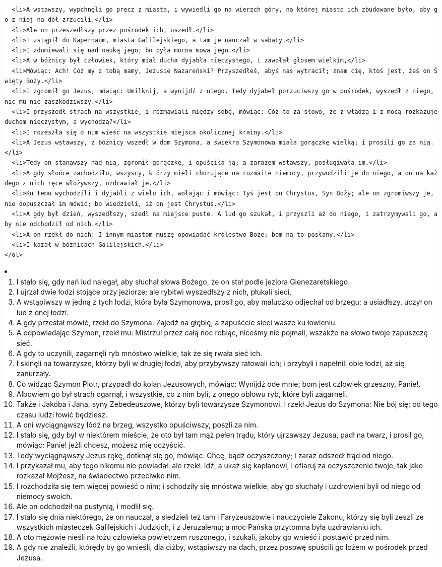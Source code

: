       <li>A wstawszy, wypchnęli go precz z miasta, i wywiedli go na wierzch góry, na której miasto ich zbudowane było, aby go z niej na dół zrzucili.</li>
      <li>Ale on przeszedłszy przez pośrodek ich, uszedł.</li>
      <li>I zstąpił do Kapernaum, miasta Galilejskiego, a tam je nauczał w sabaty.</li>
      <li>I zdumiewali się nad nauką jego; bo była mocna mowa jego.</li>
      <li>A w bóżnicy był człowiek, który miał ducha dyjabła nieczystego, i zawołał głosem wielkim,</li>
      <li>Mówiąc: Ach! Cóż my z tobą mamy, Jezusie Nazareński? Przyszedłeś, abyś nas wytracił; znam cię, ktoś jest, żeś on Święty Boży.</li>
      <li>I zgromił go Jezus, mówiąc: Umilknij, a wynijdź z niego. Tedy dyjabeł porzuciwszy go w pośrodek, wyszedł z niego, nic mu nie zaszkodziwszy.</li>
      <li>I przyszedł strach na wszystkie, i rozmawiali między sobą, mówiąc: Cóż to za słowo, że z władzą i z mocą rozkazuje duchom nieczystym, a wychodzą?</li>
      <li>I rozeszła się o nim wieść na wszystkie miejsca okolicznej krainy.</li>
      <li>A Jezus wstawszy, z bóżnicy wszedł w dom Szymona, a świekra Szymonowa miała gorączkę wielką; i prosili go za nią.</li>
      <li>Tedy on stanąwszy nad nią, zgromił gorączkę, i opuściła ją; a zarazem wstawszy, posługiwała im.</li>
      <li>A gdy słońce zachodziło, wszyscy, którzy mieli chorujące na rozmaite niemocy, przywodzili je do niego, a on na każdego z nich ręce włożywszy, uzdrawiał je.</li>
      <li>Ku temu wychodzili i dyjabli z wielu ich, wołając i mówiąc: Tyś jest on Chrystus, Syn Boży; ale on zgromiwszy je, nie dopuszczał im mówić; bo wiedzieli, iż on jest Chrystus.</li>
      <li>A gdy był dzień, wyszedłszy, szedł na miejsce puste. A lud go szukał, i przyszli aż do niego, i zatrzymywali go, aby nie odchodził od nich.</li>
      <li>A on rzekł do nich: I innym miastom muszę opowiadać królestwo Boże; bom na to posłany.</li>
      <li>I kazał w bóżnicach Galilejskich.</li>
    </ol>
  </li>
  <li>
    <ol>
      <li>I stało się, gdy nań lud nalegał, aby słuchał słowa Bożego, że on stał podle jeziora Gienezaretskiego.</li>
      <li>I ujrzał dwie łodzi stojące przy jeziorze; ale rybitwi wyszedłszy z nich, płukali sieci.</li>
      <li>A wstąpiwszy w jedną z tych łodzi, która była Szymonowa, prosił go, aby maluczko odjechał od brzegu; a usiadłszy, uczył on lud z onej łodzi.</li>
      <li>A gdy przestał mówić, rzekł do Szymona: Zajedź na głębię, a zapuśćcie sieci wasze ku łowieniu.</li>
      <li>A odpowiadając Szymon, rzekł mu: Mistrzu! przez całą noc robiąc, niceśmy nie pojmali, wszakże na słowo twoje zapuszczę sieć.</li>
      <li>A gdy to uczynili, zagarnęli ryb mnóstwo wielkie, tak że się rwała sieć ich.</li>
      <li>I skinęli na towarzysze, którzy byli w drugiej łodzi, aby przybywszy ratowali ich; i przybyli i napełnili obie łodzi, aż się zanurzały.</li>
      <li>Co widząc Szymon Piotr, przypadł do kolan Jezusowych, mówiąc: Wynijdź ode mnie; bom jest człowiek grzeszny, Panie!.</li>
      <li>Albowiem go był strach ogarnął, i wszystkie, co z nim byli, z onego obłowu ryb, które byli zagarnęli.</li>
      <li>Także i Jakóba i Jana, syny Zebedeuszowe, którzy byli towarzysze Szymonowi. I rzekł Jezus do Szymona: Nie bój się; od tego czasu ludzi łowić będziesz.</li>
      <li>A oni wyciągnąwszy łódź na brzeg, wszystko opuściwszy, poszli za nim.</li>
      <li>I stało się, gdy był w niektórem mieście, że oto był tam mąż pełen trądu, który ujrzawszy Jezusa, padł na twarz, i prosił go, mówiąc: Panie! jeźli chcesz, możesz mię oczyścić.</li>
      <li>Tedy wyciągnąwszy Jezus rękę, dotknął się go, mówiąc: Chcę, bądź oczyszczony; i zaraz odszedł trąd od niego.</li>
      <li>I przykazał mu, aby tego nikomu nie powiadał: ale rzekł: Idź, a ukaż się kapłanowi, i ofiaruj za oczyszczenie twoje, tak jako rozkazał Mojżesz, na świadectwo przeciwko nim.</li>
      <li>I rozchodziła się tem więcej powieść o nim; i schodziły się mnóstwa wielkie, aby go słuchały i uzdrowieni byli od niego od niemocy swoich.</li>
      <li>Ale on odchodził na pustynią, i modlił się.</li>
      <li>I stało się dnia niektórego, że on nauczał, a siedzieli też tam i Faryzeuszowie i nauczyciele Zakonu, którzy się byli zeszli ze wszystkich miasteczek Galilejskich i Judzkich, i z Jeruzalemu; a moc Pańska przytomna była uzdrawianiu ich.</li>
      <li>A oto mężowie nieśli na łożu człowieka powietrzem ruszonego, i szukali, jakoby go wnieść i postawić przed nim.</li>
      <li>A gdy nie znaleźli, którędy by go wnieśli, dla ciżby, wstąpiwszy na dach, przez posowę spuścili go łożem w pośrodek przed Jezusa.</li>